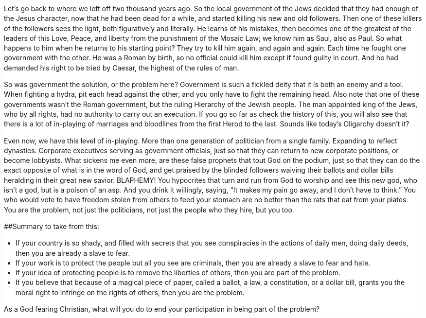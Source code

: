 Let’s go back to where we left off two thousand years ago. So the local government of the Jews decided that they had enough of the Jesus character, now that he had been dead for a while, and started killing his new and old followers. Then one of these killers of the followers sees the light, both figuratively and literally. He learns of his mistakes, then becomes one of the greatest of the leaders of this Love, Peace, and liberty from the punishment of the Mosaic Law; we know him as Saul, also as Paul. So what happens to him when he returns to his starting point? They try to kill him again, and again and again. Each time he fought one government with the other. He was a Roman by birth, so no official could kill him except if found guilty in court. And he had demanded his right to be tried by Caesar, the highest of the rules of man.

So was government the solution, or the problem here? Government is such a fickled deity that it is both an enemy and a tool. When fighting a hydra, pit each head against the other, and you only have to fight the remaining head. Also note that one of these governments wasn’t the Roman government, but the ruling Hierarchy of the Jewish people. The man appointed king of the Jews, who by all rights, had no authority to carry out an execution. If you go so far as check the history of this, you will also see that there is a lot of in-playing of marriages and bloodlines from the first Herod to the last. Sounds like today’s Oligarchy doesn’t it?

Even now, we have this level of in-playing. More than one generation of politician from a single family. Expanding to reflect dynasties. Corporate executives serving as government officials, just so that they can return to new corporate positions, or become lobbyists. What sickens me even more, are these false prophets that tout God on the podium, just so that they can do the exact opposite of what is in the word of God, and get praised by the blinded followers waiving their ballots and dollar bills heralding in their great new savior. BLAPHEMY! You hypocrites that turn and run from God to worship and see this new god, who isn’t a god, but is a poison of an asp. And you drink it willingly, saying, “It makes my pain go away, and I don’t have to think.” You who would vote to have freedom stolen from others to feed your stomach are no better than the rats that eat from your plates. You are the problem, not just the politicians, not just the people who they hire, but you too.

##Summary to take from this:

* If your country is so shady, and filled with secrets that you see conspiracies in the actions of daily men, doing daily deeds, then you are already a slave to fear.
* If your work is to protect the people but all you see are criminals, then you are already a slave to fear and hate.
* If your idea of protecting people is to remove the liberties of others, then you are part of the problem.
* If you believe that because of a magical piece of paper, called a ballot, a law, a constitution, or a dollar bill, grants you the moral right to infringe on the rights of others, then you are the problem.

As a God fearing Christian, what will you do to end your participation in being part of the problem?
